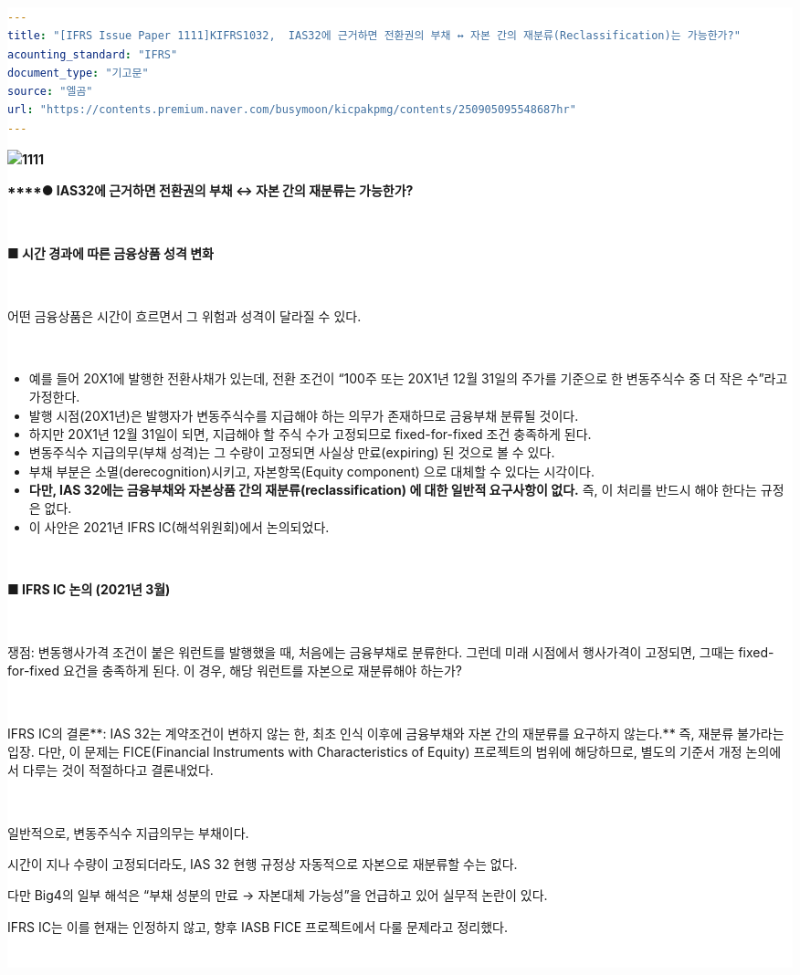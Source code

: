 ```yaml
---
title: "[IFRS Issue Paper 1111]KIFRS1032,  IAS32에 근거하면 전환권의 부채 ↔ 자본 간의 재분류(Reclassification)는 가능한가?"
acounting_standard: "IFRS"
document_type: "기고문"
source: "엘곰"
url: "https://contents.premium.naver.com/busymoon/kicpakpmg/contents/250905095548687hr"
---
```

![](https://n2.news.naver.com/l.gif?type=content)**1111**

**​****● IAS32에 근거하면 전환권의 부채 ↔ 자본 간의 재분류는 가능한가?**

**​**

**■ 시간 경과에 따른 금융상품 성격 변화**

​

어떤 금융상품은 시간이 흐르면서 그 위험과 성격이 달라질 수 있다.

​

- 예를 들어 20X1에 발행한 전환사채가 있는데, 전환 조건이 “100주 또는 20X1년 12월 31일의 주가를 기준으로 한 변동주식수 중 더 작은 수”라고 가정한다.
- 발행 시점(20X1년)은 발행자가 변동주식수를 지급해야 하는 의무가 존재하므로 금융부채 분류될 것이다.
- 하지만 20X1년 12월 31일이 되면, 지급해야 할 주식 수가 고정되므로 fixed-for-fixed 조건 충족하게 된다.
- 변동주식수 지급의무(부채 성격)는 그 수량이 고정되면 사실상 만료(expiring) 된 것으로 볼 수 있다.
- 부채 부분은 소멸(derecognition)시키고, 자본항목(Equity component) 으로 대체할 수 있다는 시각이다.
- **다만, IAS 32에는 금융부채와 자본상품 간의 재분류(reclassification) 에 대한 일반적 요구사항이 없다.** 즉, 이 처리를 반드시 해야 한다는 규정은 없다.
- 이 사안은 2021년 IFRS IC(해석위원회)에서 논의되었다.

​

**■ IFRS IC 논의 (2021년 3월)**

​

쟁점: 변동행사가격 조건이 붙은 워런트를 발행했을 때, 처음에는 금융부채로 분류한다. 그런데 미래 시점에서 행사가격이 고정되면, 그때는 fixed-for-fixed 요건을 충족하게 된다. 이 경우, 해당 워런트를 자본으로 재분류해야 하는가?

​

IFRS IC의 결론**: IAS 32는 계약조건이 변하지 않는 한, 최초 인식 이후에 금융부채와 자본 간의 재분류를 요구하지 않는다.** 즉, 재분류 불가라는 입장. 다만, 이 문제는 FICE(Financial Instruments with Characteristics of Equity) 프로젝트의 범위에 해당하므로, 별도의 기준서 개정 논의에서 다루는 것이 적절하다고 결론내었다.

​

일반적으로, 변동주식수 지급의무는 부채이다.

시간이 지나 수량이 고정되더라도, IAS 32 현행 규정상 자동적으로 자본으로 재분류할 수는 없다.

다만 Big4의 일부 해석은 “부채 성분의 만료 → 자본대체 가능성”을 언급하고 있어 실무적 논란이 있다.

IFRS IC는 이를 현재는 인정하지 않고, 향후 IASB FICE 프로젝트에서 다룰 문제라고 정리했다.

​
